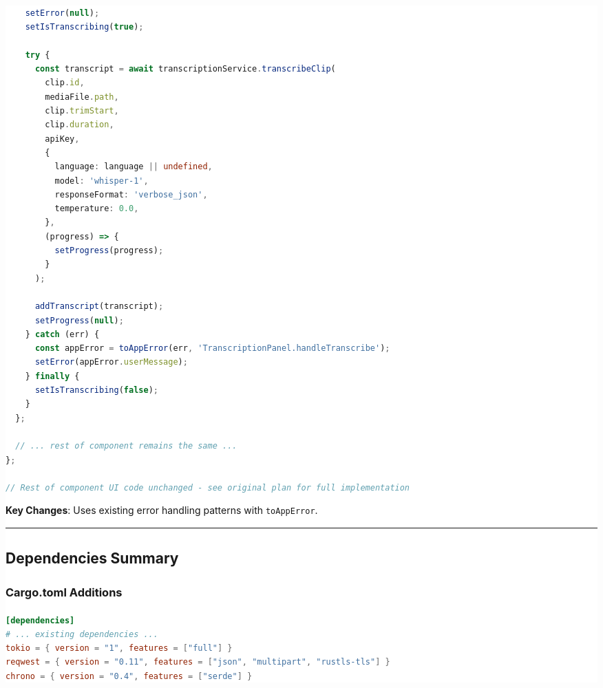 ```typescript
    setError(null);
    setIsTranscribing(true);

    try {
      const transcript = await transcriptionService.transcribeClip(
        clip.id,
        mediaFile.path,
        clip.trimStart,
        clip.duration,
        apiKey,
        {
          language: language || undefined,
          model: 'whisper-1',
          responseFormat: 'verbose_json',
          temperature: 0.0,
        },
        (progress) => {
          setProgress(progress);
        }
      );

      addTranscript(transcript);
      setProgress(null);
    } catch (err) {
      const appError = toAppError(err, 'TranscriptionPanel.handleTranscribe');
      setError(appError.userMessage);
    } finally {
      setIsTranscribing(false);
    }
  };

  // ... rest of component remains the same ...
};

// Rest of component UI code unchanged - see original plan for full implementation
```

**Key Changes**: Uses existing error handling patterns with `toAppError`.

---

## Dependencies Summary

### Cargo.toml Additions

```toml
[dependencies]
# ... existing dependencies ...
tokio = { version = "1", features = ["full"] }
reqwest = { version = "0.11", features = ["json", "multipart", "rustls-tls"] }
chrono = { version = "0.4", features = ["serde"] }
```
